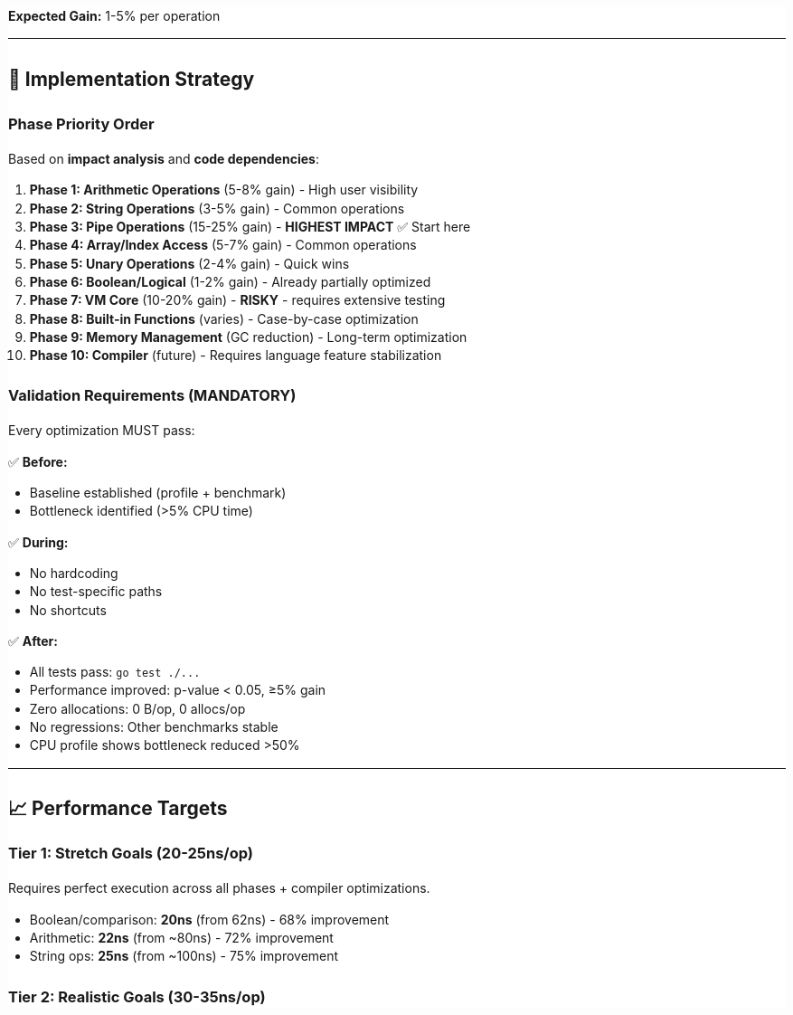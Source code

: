 **Expected Gain:** 1-5% per operation

---

## 🚀 Implementation Strategy

### **Phase Priority Order**

Based on **impact analysis** and **code dependencies**:

1. **Phase 1: Arithmetic Operations** (5-8% gain) - High user visibility
2. **Phase 2: String Operations** (3-5% gain) - Common operations
3. **Phase 3: Pipe Operations** (15-25% gain) - **HIGHEST IMPACT** ✅ Start here
4. **Phase 4: Array/Index Access** (5-7% gain) - Common operations
5. **Phase 5: Unary Operations** (2-4% gain) - Quick wins
6. **Phase 6: Boolean/Logical** (1-2% gain) - Already partially optimized
7. **Phase 7: VM Core** (10-20% gain) - **RISKY** - requires extensive testing
8. **Phase 8: Built-in Functions** (varies) - Case-by-case optimization
9. **Phase 9: Memory Management** (GC reduction) - Long-term optimization
10. **Phase 10: Compiler** (future) - Requires language feature stabilization

### **Validation Requirements (MANDATORY)**

Every optimization MUST pass:

✅ **Before:**
- Baseline established (profile + benchmark)
- Bottleneck identified (>5% CPU time)

✅ **During:**
- No hardcoding
- No test-specific paths
- No shortcuts

✅ **After:**
- All tests pass: `go test ./...`
- Performance improved: p-value < 0.05, ≥5% gain
- Zero allocations: 0 B/op, 0 allocs/op
- No regressions: Other benchmarks stable
- CPU profile shows bottleneck reduced >50%

---

## 📈 Performance Targets

### **Tier 1: Stretch Goals (20-25ns/op)**

Requires perfect execution across all phases + compiler optimizations.

- Boolean/comparison: **20ns** (from 62ns) - 68% improvement
- Arithmetic: **22ns** (from ~80ns) - 72% improvement
- String ops: **25ns** (from ~100ns) - 75% improvement

### **Tier 2: Realistic Goals (30-35ns/op)**
